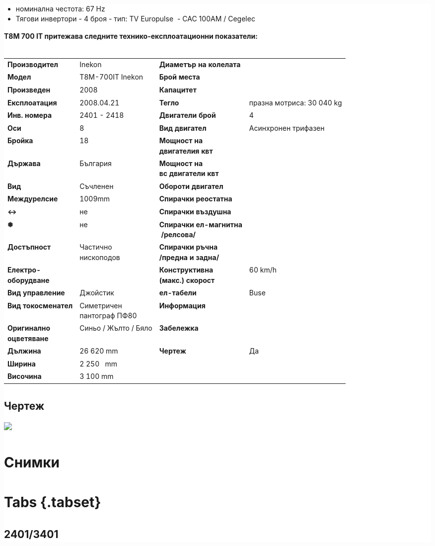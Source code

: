 -   номинална честота: 67 Hz
-   Тягови инвертори - 4 броя - тип: TV Europulse  - CAC 100AM / Cegeleс

**Т8М 700 IT притежава следните технико-експлоатационни показатели:**  
 

|     |     |     |     |
| --- | --- | --- | --- |
| **Производител** | Inekon | **Диаметър на колелата** |     |
| **Модел** | T8M-700IT Inekon | **Брой места** |     |
| **Произведен** | 2008 | **Капацитет** |     |
| **Експлоатация** | 2008.04.21 | **Тегло** | празна мотриса: 30 040 kg |
| **Инв. номера** | 2401 - 2418 | **Двигатели брой** | 4   |
| **Оси** | 8   | **Вид двигател** | Асинхронен трифазен |
| **Бройка** | 18  | **Мощност на**   <br>**двигателия квт** |     |
| **Държава** | България | **Мощност на**   <br>**вс двигатели квт** |     |
| **Вид** | Съчленен | **Обороти двигател** |     |
| **Междурелсие** | 1009mm | **Спирачки реостатна** |     |
| **↔** | не  | **Спирачки въздушна** |     |
| **❅** | не  | **Спирачки ел-магнитна**  <br> **/релсова/** |     |
| **Достъпност** | Частично   <br>нископодов | **Спирачки ръчна**  <br>**/предна и задна/** |     |
| **Електро-**  <br>**оборудване** |     | **Конструктивна**   <br>**(макс.) скорост** | 60 km/h |
| **Вид управление** | Джойстик | **ел-табели** | Buse |
| **Вид токосменател** | Симетричен   <br>пантограф ПФ80 | **Информация** |     |
| **Оригинално**  <br>**оцветяване** | Синьо / Жълто / Бяло | **Забележка** |     |
| **Дължина** | 26 620 mm | **Чертеж** | Да  |
| **Ширина** | 2 250   mm |     |     |
| **Височина** | 3 100 mm |     |     |

## Чертеж
<img src="http://46.10.181.183:1518/trinmo/gallery/blueprints/2007-T8M-700IT.jpg">


# Снимки
  
# Tabs {.tabset}
## 2401/3401
 